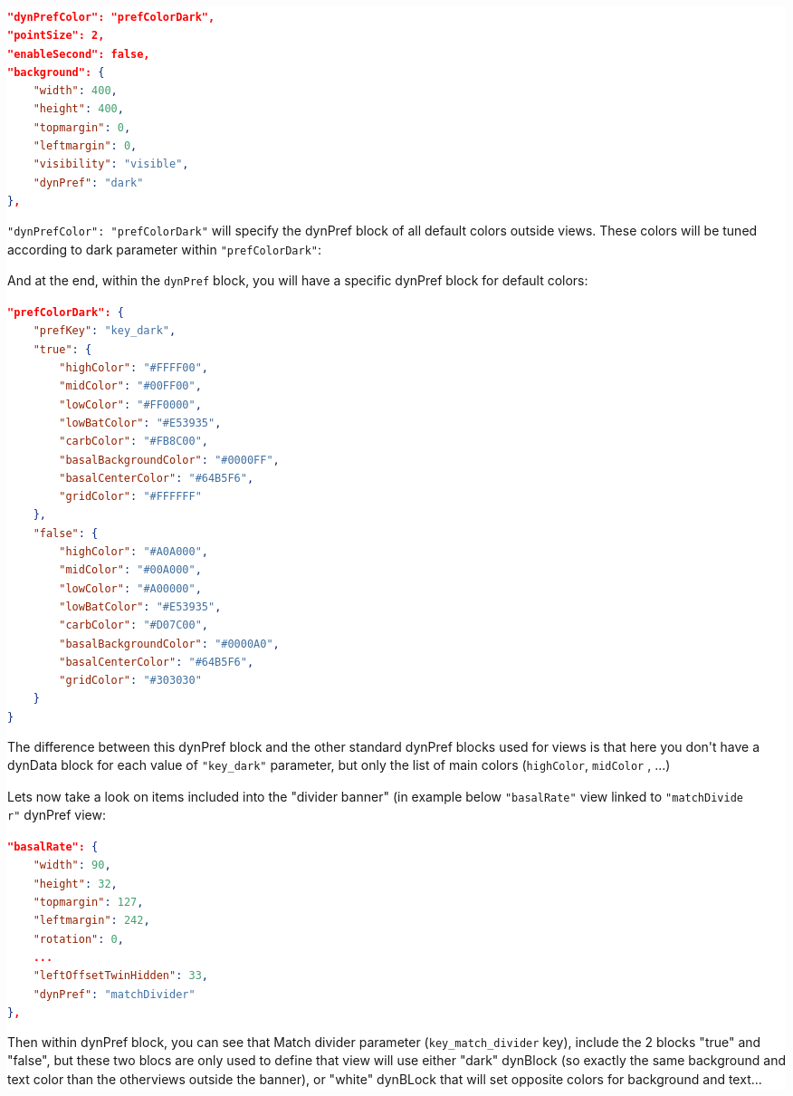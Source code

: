 ```json
"dynPrefColor": "prefColorDark",
"pointSize": 2,
"enableSecond": false,
"background": {
    "width": 400,
    "height": 400,
    "topmargin": 0,
    "leftmargin": 0,
    "visibility": "visible",
    "dynPref": "dark"
},
```
`"dynPrefColor": "prefColorDark"` will specify the dynPref block of all default colors outside views. These colors will be tuned according to dark parameter within `"prefColorDark"`:

And at the end, within the `dynPref` block, you will have a specific dynPref block for default colors:

```json
"prefColorDark": {
    "prefKey": "key_dark",
    "true": {
        "highColor": "#FFFF00",
        "midColor": "#00FF00",
        "lowColor": "#FF0000",
        "lowBatColor": "#E53935",
        "carbColor": "#FB8C00",
        "basalBackgroundColor": "#0000FF",
        "basalCenterColor": "#64B5F6",
        "gridColor": "#FFFFFF"
    },
    "false": {
        "highColor": "#A0A000",
        "midColor": "#00A000",
        "lowColor": "#A00000",
        "lowBatColor": "#E53935",
        "carbColor": "#D07C00",
        "basalBackgroundColor": "#0000A0",
        "basalCenterColor": "#64B5F6",
        "gridColor": "#303030"
    }
}
```
The difference between this dynPref block and the other standard dynPref blocks used for views is that here you don't have a dynData block for each value of `"key_dark"` parameter, but only the list of main colors (`highColor`, `midColor` , ...)

Lets now take a look on items included into the "divider banner" (in example below `"basalRate"` view linked to `"matchDivider"` dynPref view:

```json
"basalRate": {
    "width": 90,
    "height": 32,
    "topmargin": 127,
    "leftmargin": 242,
    "rotation": 0,
    ...
    "leftOffsetTwinHidden": 33,
    "dynPref": "matchDivider"
},
```
Then within dynPref block, you can see that Match divider parameter (`key_match_divider` key), include the 2 blocks "true" and "false", but these two blocs are only used to define that view will use either "dark" dynBlock (so exactly the same background and text color than the otherviews outside the banner), or "white" dynBLock that will set opposite colors for background and text...
